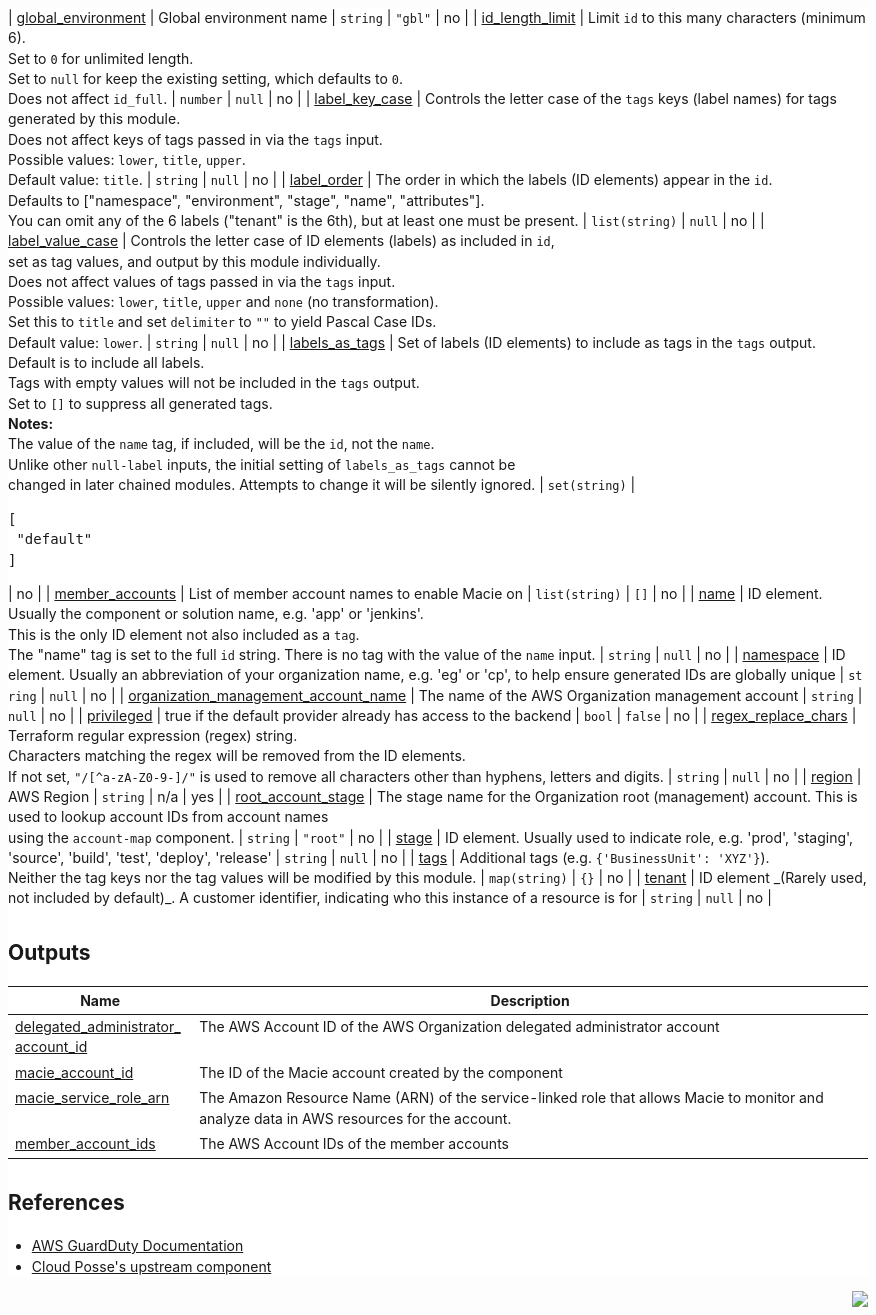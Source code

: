 | <a name="input_global_environment"></a> [global\_environment](#input\_global\_environment) | Global environment name | `string` | `"gbl"` | no |
| <a name="input_id_length_limit"></a> [id\_length\_limit](#input\_id\_length\_limit) | Limit `id` to this many characters (minimum 6).<br/>Set to `0` for unlimited length.<br/>Set to `null` for keep the existing setting, which defaults to `0`.<br/>Does not affect `id_full`. | `number` | `null` | no |
| <a name="input_label_key_case"></a> [label\_key\_case](#input\_label\_key\_case) | Controls the letter case of the `tags` keys (label names) for tags generated by this module.<br/>Does not affect keys of tags passed in via the `tags` input.<br/>Possible values: `lower`, `title`, `upper`.<br/>Default value: `title`. | `string` | `null` | no |
| <a name="input_label_order"></a> [label\_order](#input\_label\_order) | The order in which the labels (ID elements) appear in the `id`.<br/>Defaults to ["namespace", "environment", "stage", "name", "attributes"].<br/>You can omit any of the 6 labels ("tenant" is the 6th), but at least one must be present. | `list(string)` | `null` | no |
| <a name="input_label_value_case"></a> [label\_value\_case](#input\_label\_value\_case) | Controls the letter case of ID elements (labels) as included in `id`,<br/>set as tag values, and output by this module individually.<br/>Does not affect values of tags passed in via the `tags` input.<br/>Possible values: `lower`, `title`, `upper` and `none` (no transformation).<br/>Set this to `title` and set `delimiter` to `""` to yield Pascal Case IDs.<br/>Default value: `lower`. | `string` | `null` | no |
| <a name="input_labels_as_tags"></a> [labels\_as\_tags](#input\_labels\_as\_tags) | Set of labels (ID elements) to include as tags in the `tags` output.<br/>Default is to include all labels.<br/>Tags with empty values will not be included in the `tags` output.<br/>Set to `[]` to suppress all generated tags.<br/>**Notes:**<br/>  The value of the `name` tag, if included, will be the `id`, not the `name`.<br/>  Unlike other `null-label` inputs, the initial setting of `labels_as_tags` cannot be<br/>  changed in later chained modules. Attempts to change it will be silently ignored. | `set(string)` | <pre>[<br/>  "default"<br/>]</pre> | no |
| <a name="input_member_accounts"></a> [member\_accounts](#input\_member\_accounts) | List of member account names to enable Macie on | `list(string)` | `[]` | no |
| <a name="input_name"></a> [name](#input\_name) | ID element. Usually the component or solution name, e.g. 'app' or 'jenkins'.<br/>This is the only ID element not also included as a `tag`.<br/>The "name" tag is set to the full `id` string. There is no tag with the value of the `name` input. | `string` | `null` | no |
| <a name="input_namespace"></a> [namespace](#input\_namespace) | ID element. Usually an abbreviation of your organization name, e.g. 'eg' or 'cp', to help ensure generated IDs are globally unique | `string` | `null` | no |
| <a name="input_organization_management_account_name"></a> [organization\_management\_account\_name](#input\_organization\_management\_account\_name) | The name of the AWS Organization management account | `string` | `null` | no |
| <a name="input_privileged"></a> [privileged](#input\_privileged) | true if the default provider already has access to the backend | `bool` | `false` | no |
| <a name="input_regex_replace_chars"></a> [regex\_replace\_chars](#input\_regex\_replace\_chars) | Terraform regular expression (regex) string.<br/>Characters matching the regex will be removed from the ID elements.<br/>If not set, `"/[^a-zA-Z0-9-]/"` is used to remove all characters other than hyphens, letters and digits. | `string` | `null` | no |
| <a name="input_region"></a> [region](#input\_region) | AWS Region | `string` | n/a | yes |
| <a name="input_root_account_stage"></a> [root\_account\_stage](#input\_root\_account\_stage) | The stage name for the Organization root (management) account. This is used to lookup account IDs from account names<br/>using the `account-map` component. | `string` | `"root"` | no |
| <a name="input_stage"></a> [stage](#input\_stage) | ID element. Usually used to indicate role, e.g. 'prod', 'staging', 'source', 'build', 'test', 'deploy', 'release' | `string` | `null` | no |
| <a name="input_tags"></a> [tags](#input\_tags) | Additional tags (e.g. `{'BusinessUnit': 'XYZ'}`).<br/>Neither the tag keys nor the tag values will be modified by this module. | `map(string)` | `{}` | no |
| <a name="input_tenant"></a> [tenant](#input\_tenant) | ID element \_(Rarely used, not included by default)\_. A customer identifier, indicating who this instance of a resource is for | `string` | `null` | no |

## Outputs

| Name | Description |
|------|-------------|
| <a name="output_delegated_administrator_account_id"></a> [delegated\_administrator\_account\_id](#output\_delegated\_administrator\_account\_id) | The AWS Account ID of the AWS Organization delegated administrator account |
| <a name="output_macie_account_id"></a> [macie\_account\_id](#output\_macie\_account\_id) | The ID of the Macie account created by the component |
| <a name="output_macie_service_role_arn"></a> [macie\_service\_role\_arn](#output\_macie\_service\_role\_arn) | The Amazon Resource Name (ARN) of the service-linked role that allows Macie to monitor and analyze data in AWS resources for the account. |
| <a name="output_member_account_ids"></a> [member\_account\_ids](#output\_member\_account\_ids) | The AWS Account IDs of the member accounts |



## References

- [AWS GuardDuty Documentation](https://aws.amazon.com/guardduty/)
- [Cloud Posse's upstream component](https://github.com/cloudposse/terraform-aws-components/tree/main/modules/guardduty/common/)

[<img src="https://cloudposse.com/logo-300x69.svg" height="32" align="right"/>](https://cpco.io/homepage?utm_source=github&utm_medium=readme&utm_campaign=cloudposse-terraform-components/aws-macie&utm_content=)
